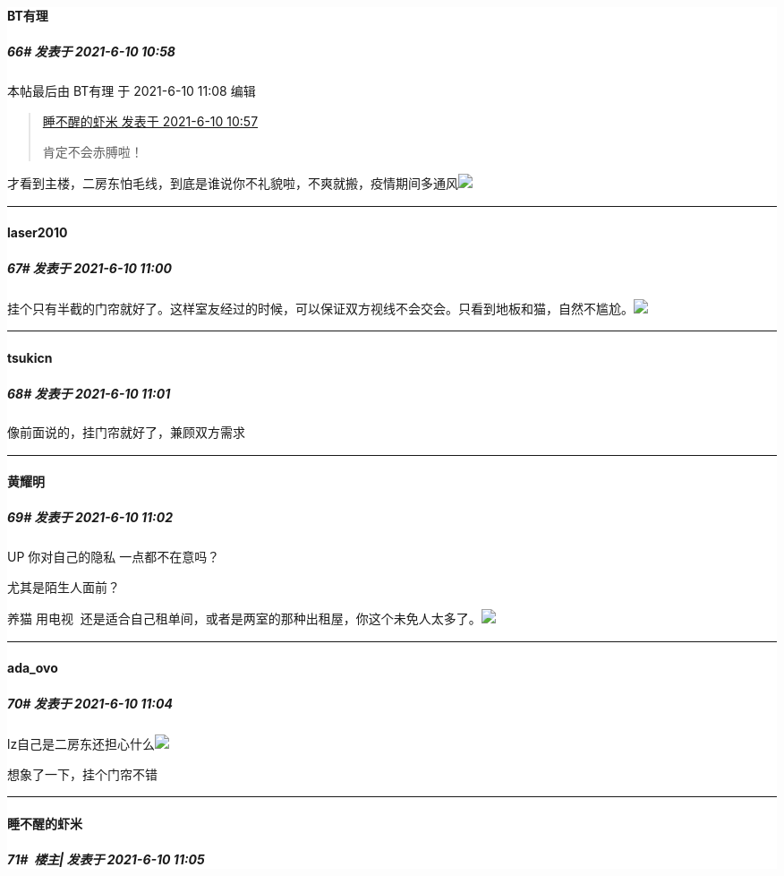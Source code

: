 ####  BT有理  
##### 66#       发表于 2021-6-10 10:58


 本帖最后由 BT有理 于 2021-6-10 11:08 编辑 
<blockquote><a href="httphttps://bbs.saraba1st.com/2b/forum.php?mod=redirect&amp;goto=findpost&amp;pid=51541715&amp;ptid=2009091" target="_blank">睡不醒的虾米 发表于 2021-6-10 10:57</a>

肯定不会赤膊啦！</blockquote>
才看到主楼，二房东怕毛线，到底是谁说你不礼貌啦，不爽就搬，疫情期间多通风<img src="https://static.saraba1st.com/image/smiley/face2017/067.png" referrerpolicy="no-referrer">


*****

####  laser2010  
##### 67#       发表于 2021-6-10 11:00


挂个只有半截的门帘就好了。这样室友经过的时候，可以保证双方视线不会交会。只看到地板和猫，自然不尴尬。<img src="https://static.saraba1st.com/image/smiley/face2017/034.png" referrerpolicy="no-referrer">


*****

####  tsukicn  
##### 68#       发表于 2021-6-10 11:01


像前面说的，挂门帘就好了，兼顾双方需求


*****

####  黄耀明  
##### 69#       发表于 2021-6-10 11:02


UP 你对自己的隐私 一点都不在意吗？

尤其是陌生人面前？


养猫 用电视  还是适合自己租单间，或者是两室的那种出租屋，你这个未免人太多了。<img src="https://static.saraba1st.com/image/smiley/face2017/001.png" referrerpolicy="no-referrer">


*****

####  ada_ovo  
##### 70#       发表于 2021-6-10 11:04


lz自己是二房东还担心什么<img src="https://static.saraba1st.com/image/smiley/face2017/067.png" referrerpolicy="no-referrer">

想象了一下，挂个门帘不错


*****

####  睡不醒的虾米  
##### 71#         楼主| 发表于 2021-6-10 11:05
